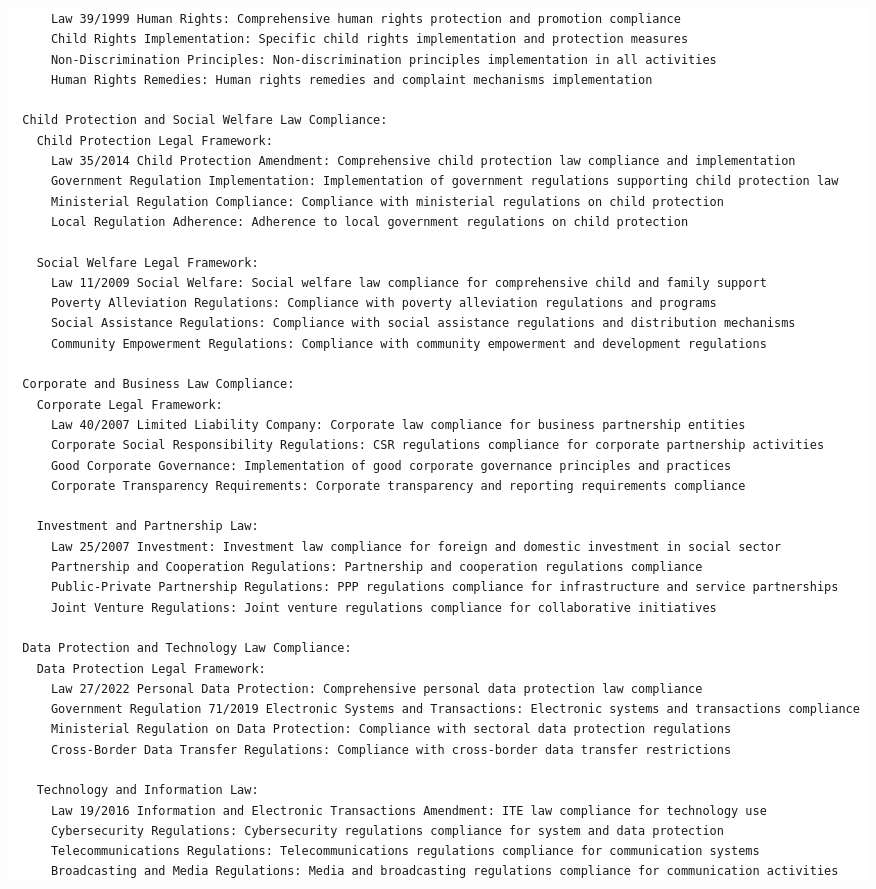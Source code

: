 ```
      Law 39/1999 Human Rights: Comprehensive human rights protection and promotion compliance
      Child Rights Implementation: Specific child rights implementation and protection measures
      Non-Discrimination Principles: Non-discrimination principles implementation in all activities
      Human Rights Remedies: Human rights remedies and complaint mechanisms implementation
  
  Child Protection and Social Welfare Law Compliance:
    Child Protection Legal Framework:
      Law 35/2014 Child Protection Amendment: Comprehensive child protection law compliance and implementation
      Government Regulation Implementation: Implementation of government regulations supporting child protection law
      Ministerial Regulation Compliance: Compliance with ministerial regulations on child protection
      Local Regulation Adherence: Adherence to local government regulations on child protection
      
    Social Welfare Legal Framework:
      Law 11/2009 Social Welfare: Social welfare law compliance for comprehensive child and family support
      Poverty Alleviation Regulations: Compliance with poverty alleviation regulations and programs
      Social Assistance Regulations: Compliance with social assistance regulations and distribution mechanisms
      Community Empowerment Regulations: Compliance with community empowerment and development regulations
  
  Corporate and Business Law Compliance:
    Corporate Legal Framework:
      Law 40/2007 Limited Liability Company: Corporate law compliance for business partnership entities
      Corporate Social Responsibility Regulations: CSR regulations compliance for corporate partnership activities
      Good Corporate Governance: Implementation of good corporate governance principles and practices
      Corporate Transparency Requirements: Corporate transparency and reporting requirements compliance
      
    Investment and Partnership Law:
      Law 25/2007 Investment: Investment law compliance for foreign and domestic investment in social sector
      Partnership and Cooperation Regulations: Partnership and cooperation regulations compliance
      Public-Private Partnership Regulations: PPP regulations compliance for infrastructure and service partnerships
      Joint Venture Regulations: Joint venture regulations compliance for collaborative initiatives
  
  Data Protection and Technology Law Compliance:
    Data Protection Legal Framework:
      Law 27/2022 Personal Data Protection: Comprehensive personal data protection law compliance
      Government Regulation 71/2019 Electronic Systems and Transactions: Electronic systems and transactions compliance
      Ministerial Regulation on Data Protection: Compliance with sectoral data protection regulations
      Cross-Border Data Transfer Regulations: Compliance with cross-border data transfer restrictions
      
    Technology and Information Law:
      Law 19/2016 Information and Electronic Transactions Amendment: ITE law compliance for technology use
      Cybersecurity Regulations: Cybersecurity regulations compliance for system and data protection
      Telecommunications Regulations: Telecommunications regulations compliance for communication systems
      Broadcasting and Media Regulations: Media and broadcasting regulations compliance for communication activities
```